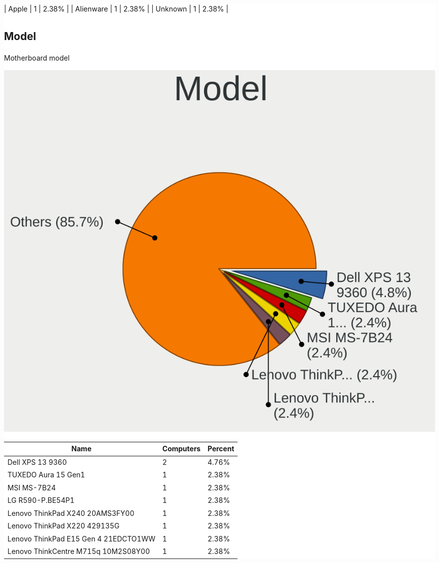 | Apple               | 1         | 2.38%   |
| Alienware           | 1         | 2.38%   |
| Unknown             | 1         | 2.38%   |

Model
-----

Motherboard model

![Model](./images/pie_chart_bsd/node_model.svg)


| Name                                        | Computers | Percent |
|---------------------------------------------|-----------|---------|
| Dell XPS 13 9360                            | 2         | 4.76%   |
| TUXEDO Aura 15 Gen1                         | 1         | 2.38%   |
| MSI MS-7B24                                 | 1         | 2.38%   |
| LG R590-P.BE54P1                            | 1         | 2.38%   |
| Lenovo ThinkPad X240 20AMS3FY00             | 1         | 2.38%   |
| Lenovo ThinkPad X220 429135G                | 1         | 2.38%   |
| Lenovo ThinkPad E15 Gen 4 21EDCTO1WW        | 1         | 2.38%   |
| Lenovo ThinkCentre M715q 10M2S08Y00         | 1         | 2.38%   |